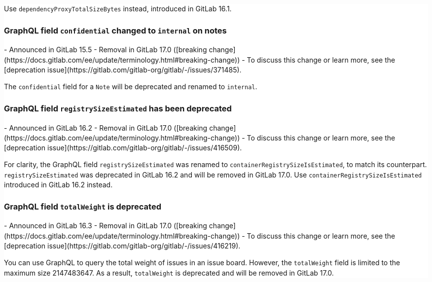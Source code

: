 Use `dependencyProxyTotalSizeBytes` instead, introduced in GitLab 16.1.

</div>

<div class="deprecation breaking-change" data-milestone="17.0">

### GraphQL field `confidential` changed to `internal` on notes

<div class="deprecation-notes">
- Announced in GitLab <span class="milestone">15.5</span>
- Removal in GitLab <span class="milestone">17.0</span> ([breaking change](https://docs.gitlab.com/ee/update/terminology.html#breaking-change))
- To discuss this change or learn more, see the [deprecation issue](https://gitlab.com/gitlab-org/gitlab/-/issues/371485).
</div>

The `confidential` field for a `Note` will be deprecated and renamed to `internal`.

</div>

<div class="deprecation breaking-change" data-milestone="17.0">

### GraphQL field `registrySizeEstimated` has been deprecated

<div class="deprecation-notes">
- Announced in GitLab <span class="milestone">16.2</span>
- Removal in GitLab <span class="milestone">17.0</span> ([breaking change](https://docs.gitlab.com/ee/update/terminology.html#breaking-change))
- To discuss this change or learn more, see the [deprecation issue](https://gitlab.com/gitlab-org/gitlab/-/issues/416509).
</div>

For clarity, the GraphQL field `registrySizeEstimated` was renamed to `containerRegistrySizeIsEstimated`, to match its counterpart.
`registrySizeEstimated` was deprecated in GitLab 16.2 and will be removed in GitLab 17.0.
Use `containerRegistrySizeIsEstimated` introduced in GitLab 16.2 instead.

</div>

<div class="deprecation breaking-change" data-milestone="17.0">

### GraphQL field `totalWeight` is deprecated

<div class="deprecation-notes">
- Announced in GitLab <span class="milestone">16.3</span>
- Removal in GitLab <span class="milestone">17.0</span> ([breaking change](https://docs.gitlab.com/ee/update/terminology.html#breaking-change))
- To discuss this change or learn more, see the [deprecation issue](https://gitlab.com/gitlab-org/gitlab/-/issues/416219).
</div>

You can use GraphQL to query the total weight of issues in an issue board. However, the `totalWeight` field is limited to the maximum size 2147483647. As a result, `totalWeight` is deprecated and will be removed in GitLab 17.0.
